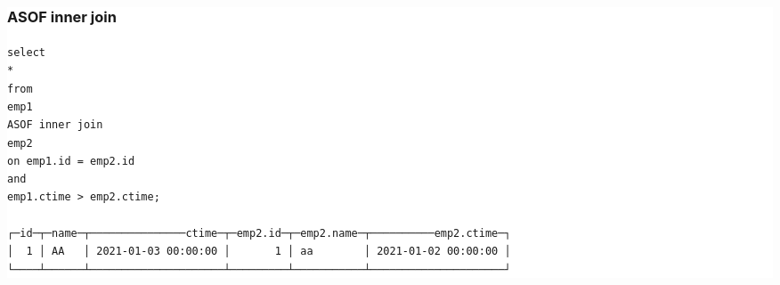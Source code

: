 
### ASOF inner join

	select
	*
	from
	emp1
	ASOF inner join
	emp2
	on emp1.id = emp2.id
	and
	emp1.ctime > emp2.ctime;

	┌─id─┬─name─┬───────────────ctime─┬─emp2.id─┬─emp2.name─┬──────────emp2.ctime─┐
	│  1 │ AA   │ 2021-01-03 00:00:00 │       1 │ aa        │ 2021-01-02 00:00:00 │
	└────┴──────┴─────────────────────┴─────────┴───────────┴─────────────────────┘






